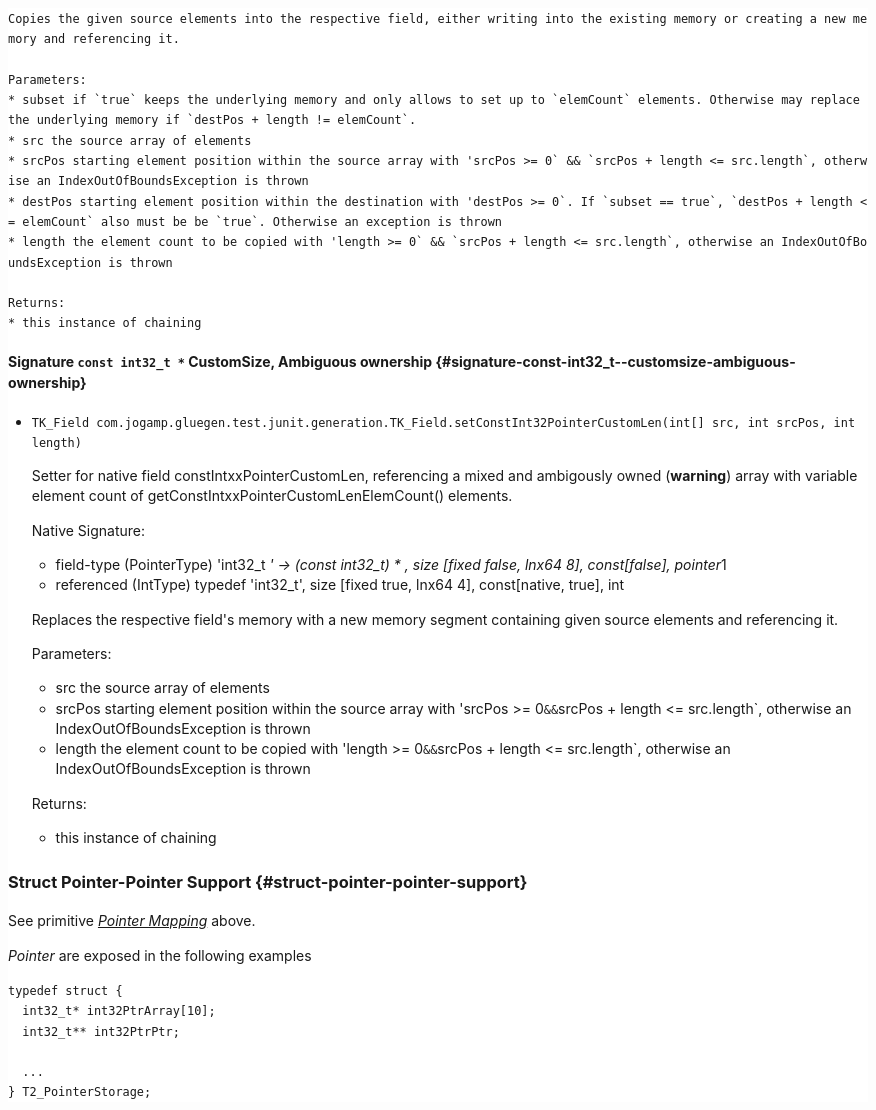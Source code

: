     Copies the given source elements into the respective field, either writing into the existing memory or creating a new memory and referencing it.

    Parameters:
    * subset if `true` keeps the underlying memory and only allows to set up to `elemCount` elements. Otherwise may replace the underlying memory if `destPos + length != elemCount`.
    * src the source array of elements
    * srcPos starting element position within the source array with 'srcPos >= 0` && `srcPos + length <= src.length`, otherwise an IndexOutOfBoundsException is thrown
    * destPos starting element position within the destination with 'destPos >= 0`. If `subset == true`, `destPos + length <= elemCount` also must be be `true`. Otherwise an exception is thrown
    * length the element count to be copied with 'length >= 0` && `srcPos + length <= src.length`, otherwise an IndexOutOfBoundsException is thrown

    Returns:
    * this instance of chaining

#### Signature `const int32_t *` CustomSize, Ambiguous ownership {#signature-const-int32_t--customsize-ambiguous-ownership}
* `TK_Field com.jogamp.gluegen.test.junit.generation.TK_Field.setConstInt32PointerCustomLen(int[] src, int srcPos, int length)`

  Setter for native field constIntxxPointerCustomLen, referencing a mixed and ambigously owned (**warning**) array with variable element count of getConstIntxxPointerCustomLenElemCount() elements.

  Native Signature:
  * field-type (PointerType) 'int32_t *' -> (const int32_t) * , size [fixed false, lnx64 8], const[false], pointer*1
  * referenced (IntType) typedef 'int32_t', size [fixed true, lnx64 4], const[native, true], int

  Replaces the respective field's memory with a new memory segment containing given source elements and referencing it.

  Parameters:
  * src the source array of elements
  * srcPos starting element position within the source array with 'srcPos >= 0` && `srcPos + length <= src.length`, otherwise an IndexOutOfBoundsException is thrown
  * length the element count to be copied with 'length >= 0` && `srcPos + length <= src.length`, otherwise an IndexOutOfBoundsException is thrown

  Returns:
  * this instance of chaining

### Struct Pointer-Pointer Support {#struct-pointer-pointer-support}
See primitive [*Pointer Mapping*](#pointer-mapping) above.

*Pointer* are exposed in the following examples
```
typedef struct {
  int32_t* int32PtrArray[10];
  int32_t** int32PtrPtr;

  ...
} T2_PointerStorage;
```
